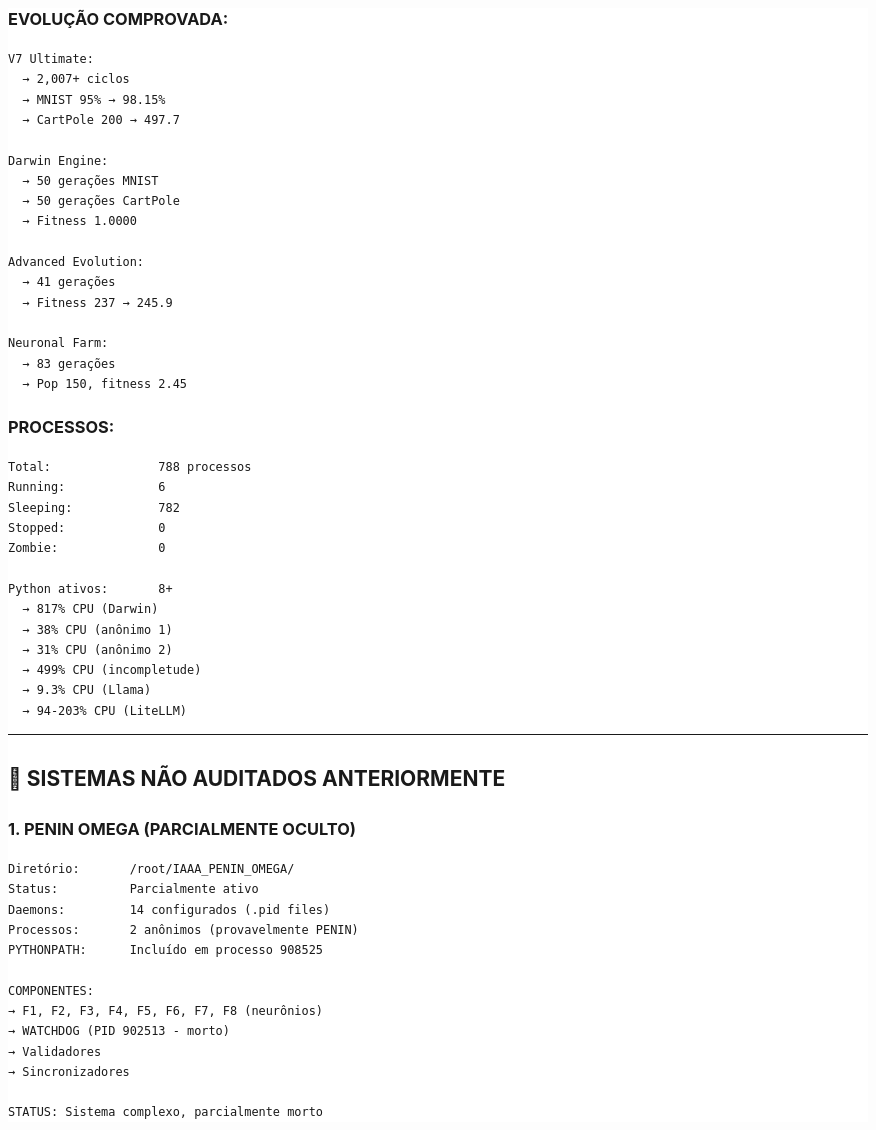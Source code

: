 ### **EVOLUÇÃO COMPROVADA:**
```
V7 Ultimate:
  → 2,007+ ciclos
  → MNIST 95% → 98.15%
  → CartPole 200 → 497.7

Darwin Engine:
  → 50 gerações MNIST
  → 50 gerações CartPole
  → Fitness 1.0000

Advanced Evolution:
  → 41 gerações
  → Fitness 237 → 245.9

Neuronal Farm:
  → 83 gerações
  → Pop 150, fitness 2.45
```

### **PROCESSOS:**
```
Total:               788 processos
Running:             6
Sleeping:            782
Stopped:             0
Zombie:              0

Python ativos:       8+
  → 817% CPU (Darwin)
  → 38% CPU (anônimo 1)
  → 31% CPU (anônimo 2)
  → 499% CPU (incompletude)
  → 9.3% CPU (Llama)
  → 94-203% CPU (LiteLLM)
```

---

## 🚀 SISTEMAS NÃO AUDITADOS ANTERIORMENTE

### **1. PENIN OMEGA (PARCIALMENTE OCULTO)**
```
Diretório:       /root/IAAA_PENIN_OMEGA/
Status:          Parcialmente ativo
Daemons:         14 configurados (.pid files)
Processos:       2 anônimos (provavelmente PENIN)
PYTHONPATH:      Incluído em processo 908525

COMPONENTES:
→ F1, F2, F3, F4, F5, F6, F7, F8 (neurônios)
→ WATCHDOG (PID 902513 - morto)
→ Validadores
→ Sincronizadores

STATUS: Sistema complexo, parcialmente morto
```
